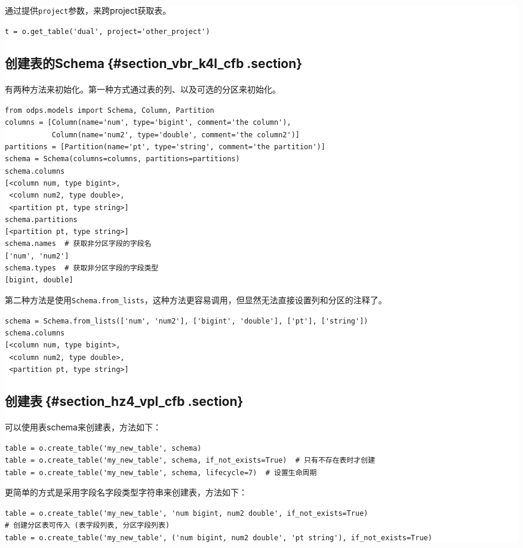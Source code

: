 通过提供`project`参数，来跨project获取表。

```
t = o.get_table('dual', project='other_project')
```

## 创建表的Schema {#section_vbr_k4l_cfb .section}

有两种方法来初始化。第一种方式通过表的列、以及可选的分区来初始化。

```
from odps.models import Schema, Column, Partition
columns = [Column(name='num', type='bigint', comment='the column'),
           Column(name='num2', type='double', comment='the column2')]
partitions = [Partition(name='pt', type='string', comment='the partition')]
schema = Schema(columns=columns, partitions=partitions)
schema.columns
[<column num, type bigint>,
 <column num2, type double>,
 <partition pt, type string>]
schema.partitions
[<partition pt, type string>]
schema.names  # 获取非分区字段的字段名
['num', 'num2']
schema.types  # 获取非分区字段的字段类型
[bigint, double]
```

第二种方法是使用`Schema.from_lists`，这种方法更容易调用，但显然无法直接设置列和分区的注释了。

```
schema = Schema.from_lists(['num', 'num2'], ['bigint', 'double'], ['pt'], ['string'])
schema.columns
[<column num, type bigint>,
 <column num2, type double>,
 <partition pt, type string>]
```

## 创建表 {#section_hz4_vpl_cfb .section}

可以使用表schema来创建表，方法如下：

```
table = o.create_table('my_new_table', schema)
table = o.create_table('my_new_table', schema, if_not_exists=True)  # 只有不存在表时才创建
table = o.create_table('my_new_table', schema, lifecycle=7)  # 设置生命周期
```

更简单的方式是采用字段名字段类型字符串来创建表，方法如下：

```
table = o.create_table('my_new_table', 'num bigint, num2 double', if_not_exists=True)
# 创建分区表可传入 (表字段列表, 分区字段列表)
table = o.create_table('my_new_table', ('num bigint, num2 double', 'pt string'), if_not_exists=True)
```
